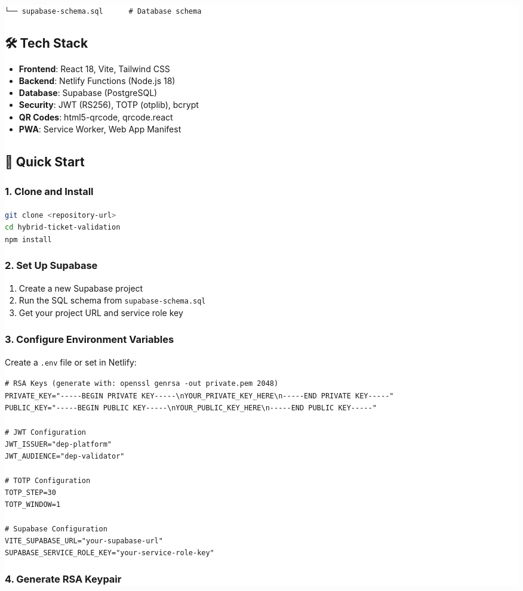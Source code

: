 ```
└── supabase-schema.sql      # Database schema
```

## 🛠️ Tech Stack

- **Frontend**: React 18, Vite, Tailwind CSS
- **Backend**: Netlify Functions (Node.js 18)
- **Database**: Supabase (PostgreSQL)
- **Security**: JWT (RS256), TOTP (otplib), bcrypt
- **QR Codes**: html5-qrcode, qrcode.react
- **PWA**: Service Worker, Web App Manifest

## 🚀 Quick Start

### 1. Clone and Install

```bash
git clone <repository-url>
cd hybrid-ticket-validation
npm install
```

### 2. Set Up Supabase

1. Create a new Supabase project
2. Run the SQL schema from `supabase-schema.sql`
3. Get your project URL and service role key

### 3. Configure Environment Variables

Create a `.env` file or set in Netlify:

```env
# RSA Keys (generate with: openssl genrsa -out private.pem 2048)
PRIVATE_KEY="-----BEGIN PRIVATE KEY-----\nYOUR_PRIVATE_KEY_HERE\n-----END PRIVATE KEY-----"
PUBLIC_KEY="-----BEGIN PUBLIC KEY-----\nYOUR_PUBLIC_KEY_HERE\n-----END PUBLIC KEY-----"

# JWT Configuration
JWT_ISSUER="dep-platform"
JWT_AUDIENCE="dep-validator"

# TOTP Configuration
TOTP_STEP=30
TOTP_WINDOW=1

# Supabase Configuration
VITE_SUPABASE_URL="your-supabase-url"
SUPABASE_SERVICE_ROLE_KEY="your-service-role-key"
```

### 4. Generate RSA Keypair
